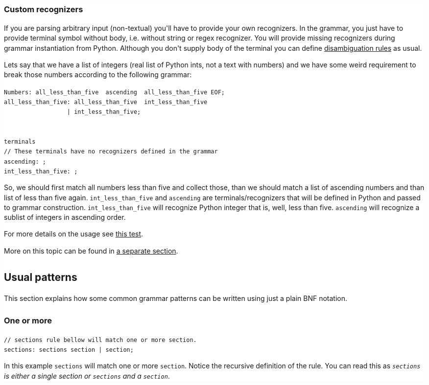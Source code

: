 
### Custom recognizers

If you are parsing arbitrary input (non-textual) you'll have to provide your own
recognizers. In the grammar, you just have to provide terminal symbol without
body, i.e. without string or regex recognizer. You will provide missing
recognizers during grammar instantiation from Python. Although you don't supply
body of the terminal you can define [disambiguation rules](./disambiguation.md)
as usual.

Lets say that we have a list of integers (real list of Python ints, not a text
with numbers) and we have some weird requirement to break those numbers
according to the following grammar:

```nohighlight
Numbers: all_less_than_five  ascending  all_less_than_five EOF;
all_less_than_five: all_less_than_five  int_less_than_five
                  | int_less_than_five;


terminals
// These terminals have no recognizers defined in the grammar
ascending: ;
int_less_than_five: ;
```

So, we should first match all numbers less than five and collect those, than we
should match a list of ascending numbers and than list of less than five again.
`int_less_than_five` and `ascending` are terminals/recognizers that will be
defined in Python and passed to grammar construction. `int_less_than_five` will
recognize Python integer that is, well, less than five. `ascending` will
recognize a sublist of integers in ascending order.

For more details on the usage
see
[this test](https://github.com/igordejanovic/parglare/blob/master/tests/func/test_recognizers.py).

More on this topic can be found in [a separate section](./recognizers.md).


## Usual patterns

This section explains how some common grammar patterns can be written using just
a plain BNF notation.

### One or more

```nohighlight
// sections rule bellow will match one or more section.
sections: sections section | section;
```

In this example `sections` will match one or more `section`. Notice the
recursive definition of the rule. You can read this as _`sections` is either a
single section or `sections` and a `section`_.
